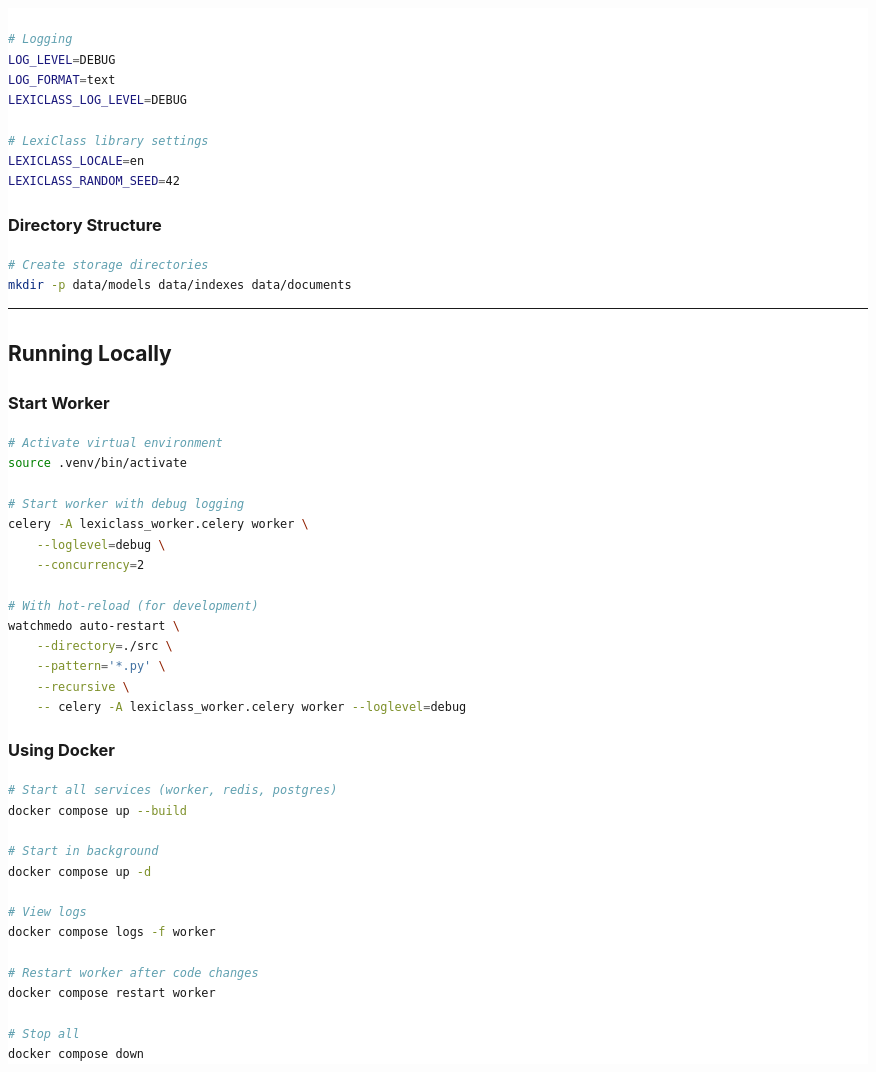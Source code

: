 ```bash

# Logging
LOG_LEVEL=DEBUG
LOG_FORMAT=text
LEXICLASS_LOG_LEVEL=DEBUG

# LexiClass library settings
LEXICLASS_LOCALE=en
LEXICLASS_RANDOM_SEED=42
```

### Directory Structure

```bash
# Create storage directories
mkdir -p data/models data/indexes data/documents
```

---

## Running Locally

### Start Worker

```bash
# Activate virtual environment
source .venv/bin/activate

# Start worker with debug logging
celery -A lexiclass_worker.celery worker \
    --loglevel=debug \
    --concurrency=2

# With hot-reload (for development)
watchmedo auto-restart \
    --directory=./src \
    --pattern='*.py' \
    --recursive \
    -- celery -A lexiclass_worker.celery worker --loglevel=debug
```

### Using Docker

```bash
# Start all services (worker, redis, postgres)
docker compose up --build

# Start in background
docker compose up -d

# View logs
docker compose logs -f worker

# Restart worker after code changes
docker compose restart worker

# Stop all
docker compose down
```
